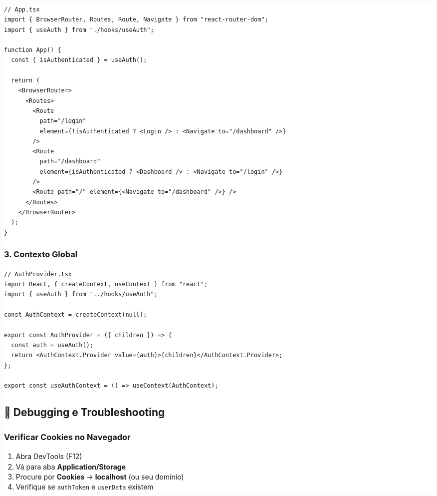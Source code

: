 ```tsx
// App.tsx
import { BrowserRouter, Routes, Route, Navigate } from "react-router-dom";
import { useAuth } from "./hooks/useAuth";

function App() {
  const { isAuthenticated } = useAuth();

  return (
    <BrowserRouter>
      <Routes>
        <Route
          path="/login"
          element={!isAuthenticated ? <Login /> : <Navigate to="/dashboard" />}
        />
        <Route
          path="/dashboard"
          element={isAuthenticated ? <Dashboard /> : <Navigate to="/login" />}
        />
        <Route path="/" element={<Navigate to="/dashboard" />} />
      </Routes>
    </BrowserRouter>
  );
}
```

### 3. Contexto Global

```tsx
// AuthProvider.tsx
import React, { createContext, useContext } from "react";
import { useAuth } from "../hooks/useAuth";

const AuthContext = createContext(null);

export const AuthProvider = ({ children }) => {
  const auth = useAuth();
  return <AuthContext.Provider value={auth}>{children}</AuthContext.Provider>;
};

export const useAuthContext = () => useContext(AuthContext);
```

## 🐛 Debugging e Troubleshooting

### Verificar Cookies no Navegador

1. Abra DevTools (F12)
2. Vá para aba **Application/Storage**
3. Procure por **Cookies** → **localhost** (ou seu domínio)
4. Verifique se `authToken` e `userData` existem

